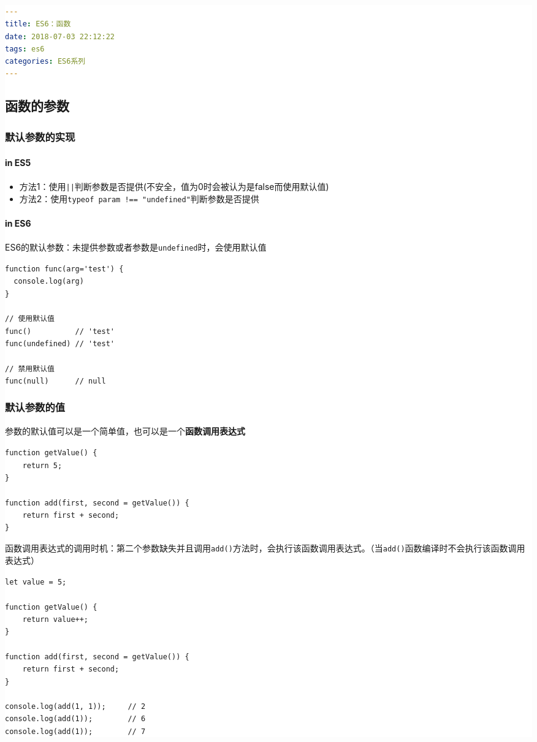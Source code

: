 ```yaml
---
title: ES6：函数
date: 2018-07-03 22:12:22
tags: es6
categories: ES6系列
---
```


## 函数的参数
### 默认参数的实现
#### in ES5
* 方法1：使用`||`判断参数是否提供(不安全，值为0时会被认为是false而使用默认值)
* 方法2：使用`typeof param !== "undefined"`判断参数是否提供

#### in ES6
ES6的默认参数：未提供参数或者参数是`undefined`时，会使用默认值

```
function func(arg='test') {
  console.log(arg)
}

// 使用默认值
func()          // 'test'
func(undefined) // 'test'

// 禁用默认值
func(null)      // null
```

### 默认参数的值
参数的默认值可以是一个简单值，也可以是一个**函数调用表达式**
```
function getValue() {
    return 5;
}

function add(first, second = getValue()) {
    return first + second;
}
```

函数调用表达式的调用时机：第二个参数缺失并且调用`add()`方法时，会执行该函数调用表达式。（当`add()`函数编译时不会执行该函数调用表达式）
```
let value = 5;

function getValue() {
    return value++;
}

function add(first, second = getValue()) {
    return first + second;
}

console.log(add(1, 1));     // 2
console.log(add(1));        // 6
console.log(add(1));        // 7
```
